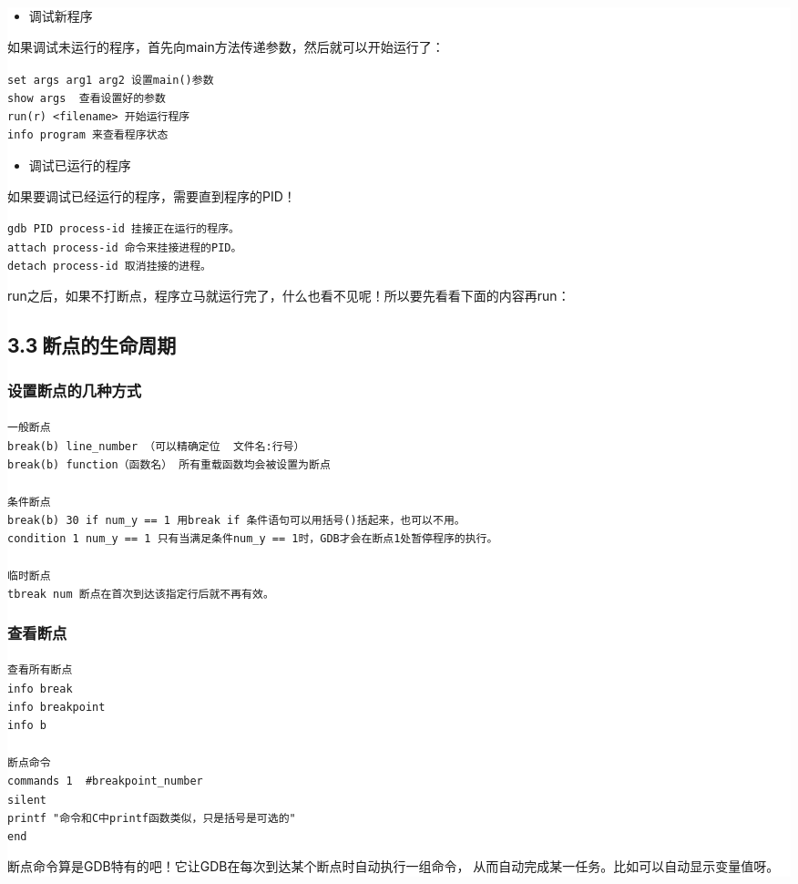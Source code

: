  * 调试新程序

如果调试未运行的程序，首先向main方法传递参数，然后就可以开始运行了：

```
set args arg1 arg2 设置main()参数 
show args  查看设置好的参数 
run(r) <filename> 开始运行程序
info program 来查看程序状态
```

 * 调试已运行的程序

如果要调试已经运行的程序，需要直到程序的PID！

```
gdb PID process-id 挂接正在运行的程序。
attach process-id 命令来挂接进程的PID。
detach process-id 取消挂接的进程。
```

run之后，如果不打断点，程序立马就运行完了，什么也看不见呢！所以要先看看下面的内容再run：

## 3.3 断点的生命周期

### 设置断点的几种方式

```
一般断点
break(b) line_number （可以精确定位  文件名:行号）
break(b) function（函数名） 所有重载函数均会被设置为断点

条件断点
break(b) 30 if num_y == 1 用break if 条件语句可以用括号()括起来，也可以不用。
condition 1 num_y == 1 只有当满足条件num_y == 1时，GDB才会在断点1处暂停程序的执行。

临时断点
tbreak num 断点在首次到达该指定行后就不再有效。
```

### 查看断点

```
查看所有断点
info break
info breakpoint
info b

断点命令
commands 1  #breakpoint_number
silent
printf "命令和C中printf函数类似，只是括号是可选的"
end

```
断点命令算是GDB特有的吧！它让GDB在每次到达某个断点时自动执行一组命令，
从而自动完成某一任务。比如可以自动显示变量值呀。
